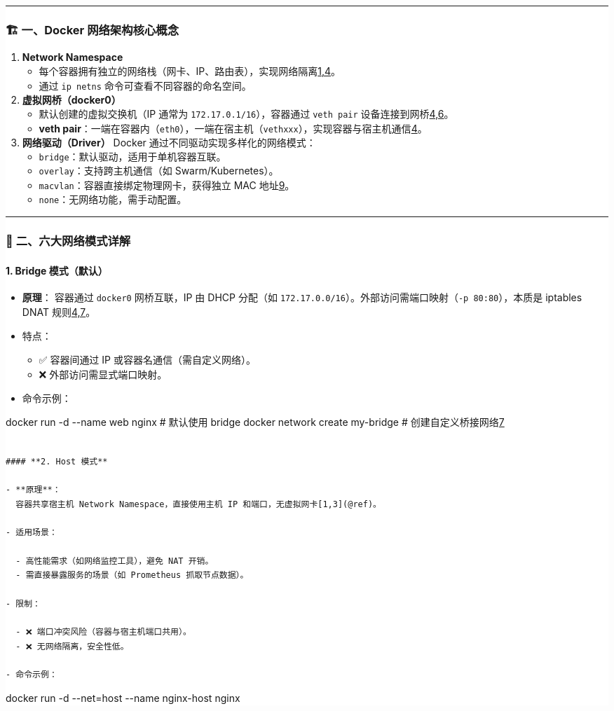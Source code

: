 ------

### 🏗️ **一、Docker 网络架构核心概念**

1. **Network Namespace**
   - 每个容器拥有独立的网络栈（网卡、IP、路由表），实现网络隔离[1,4](@ref)。
   - 通过 `ip netns` 命令可查看不同容器的命名空间。
2. **虚拟网桥（docker0）**
   - 默认创建的虚拟交换机（IP 通常为 `172.17.0.1/16`），容器通过 `veth pair` 设备连接到网桥[4,6](@ref)。
   - **veth pair**：一端在容器内（`eth0`），一端在宿主机（`vethxxx`），实现容器与宿主机通信[4](@ref)。
3. **网络驱动（Driver）**
   Docker 通过不同驱动实现多样化的网络模式：
   - `bridge`：默认驱动，适用于单机容器互联。
   - `overlay`：支持跨主机通信（如 Swarm/Kubernetes）。
   - `macvlan`：容器直接绑定物理网卡，获得独立 MAC 地址[9](@ref)。
   - `none`：无网络功能，需手动配置。

------

### 🔧 **二、六大网络模式详解**

#### **1. Bridge 模式（默认）**

- **原理**：
  容器通过 `docker0` 网桥互联，IP 由 DHCP 分配（如 `172.17.0.0/16`）。外部访问需端口映射（`-p 80:80`），本质是 iptables DNAT 规则[4,7](@ref)。

- 特点：

  - ✅ 容器间通过 IP 或容器名通信（需自定义网络）。
  - ❌ 外部访问需显式端口映射。
  
- 命令示例：

  ```
docker run -d --name web nginx  # 默认使用 bridge
  docker network create my-bridge  # 创建自定义桥接网络[7](@ref)
```

#### **2. Host 模式**

- **原理**：
  容器共享宿主机 Network Namespace，直接使用主机 IP 和端口，无虚拟网卡[1,3](@ref)。

- 适用场景：

  - 高性能需求（如网络监控工具），避免 NAT 开销。
  - 需直接暴露服务的场景（如 Prometheus 抓取节点数据）。
  
- 限制：

  - ❌ 端口冲突风险（容器与宿主机端口共用）。
  - ❌ 无网络隔离，安全性低。
  
- 命令示例：

  ```
  docker run -d --net=host --name nginx-host nginx
  ```
